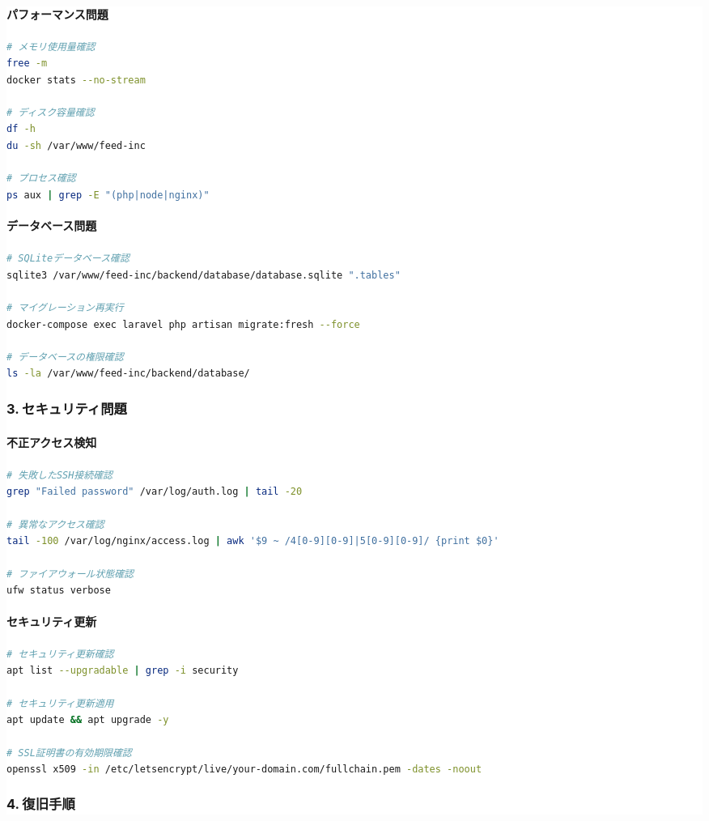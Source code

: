 #### パフォーマンス問題
```bash
# メモリ使用量確認
free -m
docker stats --no-stream

# ディスク容量確認
df -h
du -sh /var/www/feed-inc

# プロセス確認
ps aux | grep -E "(php|node|nginx)"
```

#### データベース問題
```bash
# SQLiteデータベース確認
sqlite3 /var/www/feed-inc/backend/database/database.sqlite ".tables"

# マイグレーション再実行
docker-compose exec laravel php artisan migrate:fresh --force

# データベースの権限確認
ls -la /var/www/feed-inc/backend/database/
```

### 3. セキュリティ問題

#### 不正アクセス検知
```bash
# 失敗したSSH接続確認
grep "Failed password" /var/log/auth.log | tail -20

# 異常なアクセス確認
tail -100 /var/log/nginx/access.log | awk '$9 ~ /4[0-9][0-9]|5[0-9][0-9]/ {print $0}'

# ファイアウォール状態確認
ufw status verbose
```

#### セキュリティ更新
```bash
# セキュリティ更新確認
apt list --upgradable | grep -i security

# セキュリティ更新適用
apt update && apt upgrade -y

# SSL証明書の有効期限確認
openssl x509 -in /etc/letsencrypt/live/your-domain.com/fullchain.pem -dates -noout
```

### 4. 復旧手順
